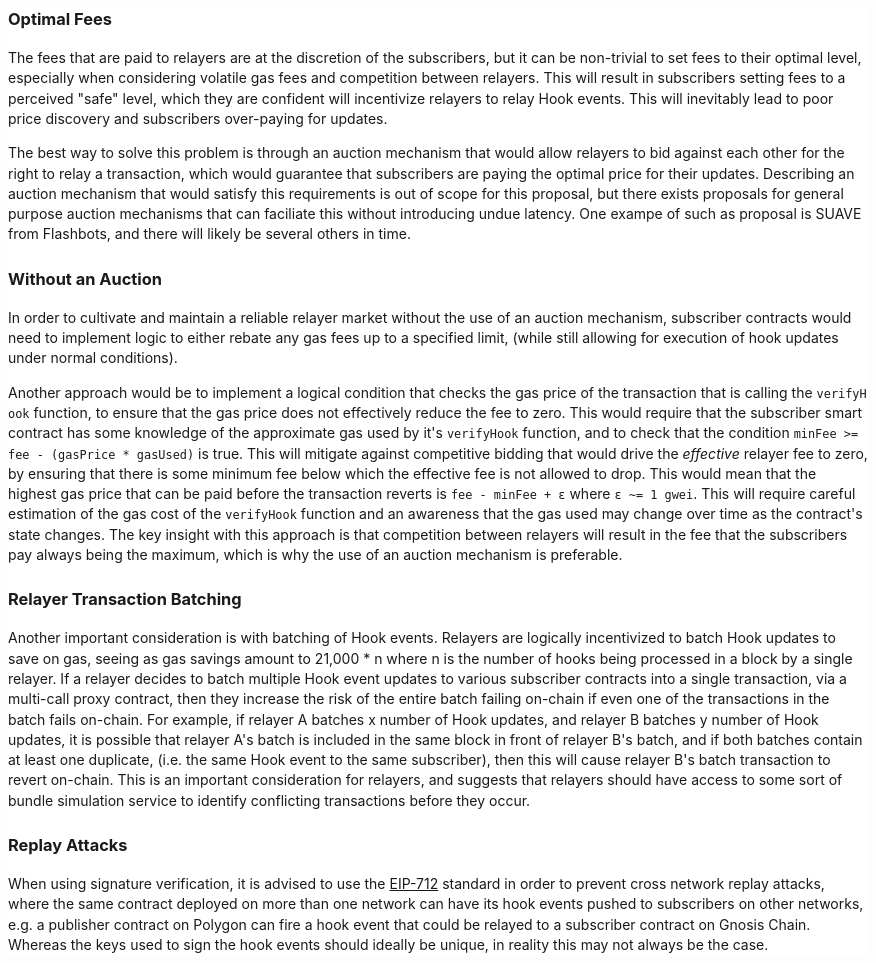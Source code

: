 ### Optimal Fees

The fees that are paid to relayers are at the discretion of the subscribers, but it can be non-trivial to set fees to their optimal level, especially when considering volatile gas fees and competition between relayers.  This will result in subscribers setting fees to a perceived "safe" level, which they are confident will incentivize relayers to relay Hook events.  This will inevitably lead to poor price discovery and subscribers over-paying for updates.

The best way to solve this problem is through an auction mechanism that would allow relayers to bid against each other for the right to relay a transaction, which would guarantee that subscribers are paying the optimal price for their updates.  Describing an auction mechanism that would satisfy this requirements is out of scope for this proposal, but there exists proposals for general purpose auction mechanisms that can faciliate this without introducing undue latency.  One exampe of such as proposal is SUAVE from Flashbots, and there will likely be several others in time.

### Without an Auction

In order to cultivate and maintain a reliable relayer market without the use of an auction mechanism, subscriber contracts would need to implement logic to either rebate any gas fees up to a specified limit, (while still allowing for execution of hook updates under normal conditions).

Another approach would be to implement a logical condition that checks the gas price of the transaction that is calling the `verifyHook` function, to ensure that the gas price does not effectively reduce the fee to zero.  This would require that the subscriber smart contract has some knowledge of the approximate gas used by it's `verifyHook` function, and to check that the condition `minFee >= fee - (gasPrice * gasUsed)` is true.  This will mitigate against competitive bidding that would drive the _effective_ relayer fee to zero, by ensuring that there is some minimum fee below which the effective fee is not allowed to drop.  This would mean that the highest gas price that can be paid before the transaction reverts is `fee - minFee + ε` where `ε ~= 1 gwei`.  This will require careful estimation of the gas cost of the `verifyHook` function and an awareness that the gas used may change over time as the contract's state changes. The key insight with this approach is that competition between relayers will result in the fee that the subscribers pay always being the maximum, which is why the use of an auction mechanism is preferable.

### Relayer Transaction Batching

Another important consideration is with batching of Hook events. Relayers are logically incentivized to batch Hook updates to save on gas, seeing as gas savings amount to 21,000 * n where n is the number of hooks being processed in a block by a single relayer.  If a relayer decides to batch multiple Hook event updates to various subscriber contracts into a single transaction, via a multi-call proxy contract, then they increase the risk of the entire batch failing on-chain if even one of the transactions in the batch fails on-chain.  For example, if relayer A batches x number of Hook updates, and relayer B batches y number of Hook updates, it is possible that relayer A's batch is included in the same block in front of relayer B's batch, and if both batches contain at least one duplicate, (i.e. the same Hook event to the same subscriber), then this will cause relayer B's batch transaction to revert on-chain.  This is an important consideration for relayers, and suggests that relayers should have access to some sort of bundle simulation service to identify conflicting transactions before they occur.

### Replay Attacks

When using signature verification, it is advised to use the [EIP-712](./00712.md) standard in order to prevent cross network replay attacks, where the same contract deployed on more than one network can have its hook events pushed to subscribers on other networks, e.g. a publisher contract on Polygon can fire a hook event that could be relayed to a subscriber contract on Gnosis Chain.  Whereas the keys used to sign the hook events should ideally be unique, in reality this may not always be the case.
